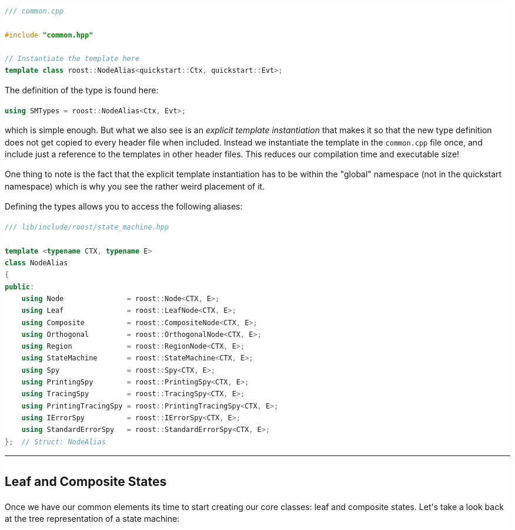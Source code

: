 ```c++
/// common.cpp

#include "common.hpp"

// Instantiate the template here
template class roost::NodeAlias<quickstart::Ctx, quickstart::Evt>;
```

The definition of the type is found here:

```c++
using SMTypes = roost::NodeAlias<Ctx, Evt>;
```

which is simple enough.  But what we also see is an _explicit template instantiation_ that makes it so that the new type definition does not get copied to every header file when included.  Instead we instantiate the template in the `common.cpp` file once, and include just a reference to the templates in other header files.  This reduces our compilation time and executable size!

One thing to note is the fact that the explicit template instantiation has to be within the "global" namespace (not in the quickstart namespace) which is why you see the rather weird placement of it.

Defining the types allows you to access the following aliases:

```c++
/// lib/include/roost/state_machine.hpp

template <typename CTX, typename E>
class NodeAlias
{
public:
    using Node               = roost::Node<CTX, E>;
    using Leaf               = roost::LeafNode<CTX, E>;
    using Composite          = roost::CompositeNode<CTX, E>;
    using Orthogonal         = roost::OrthogonalNode<CTX, E>;
    using Region             = roost::RegionNode<CTX, E>;
    using StateMachine       = roost::StateMachine<CTX, E>;
    using Spy                = roost::Spy<CTX, E>;
    using PrintingSpy        = roost::PrintingSpy<CTX, E>;
    using TracingSpy         = roost::TracingSpy<CTX, E>;
    using PrintingTracingSpy = roost::PrintingTracingSpy<CTX, E>;
    using IErrorSpy          = roost::IErrorSpy<CTX, E>;
    using StandardErrorSpy   = roost::StandardErrorSpy<CTX, E>;
};  // Struct: NodeAlias
```

---

## Leaf and Composite States <a name="leaf-and-composites">

Once we have our common elements its time to start creating our core classes: leaf and composite states.  Let's take a look back at the tree representation of a state machine:

<div align="center">